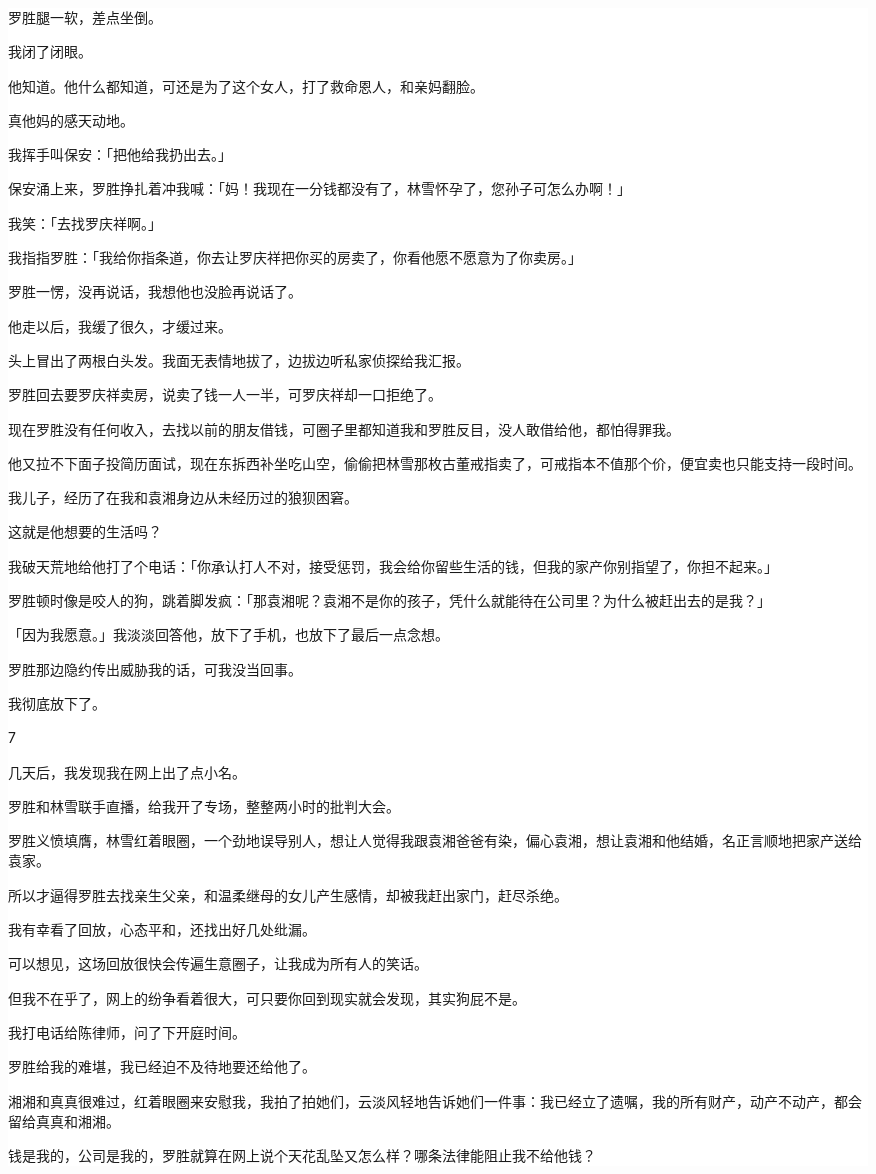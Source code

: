 罗胜腿一软，差点坐倒。

我闭了闭眼。

他知道。他什么都知道，可还是为了这个女人，打了救命恩人，和亲妈翻脸。

真他妈的感天动地。

我挥手叫保安：「把他给我扔出去。」

保安涌上来，罗胜挣扎着冲我喊：「妈！我现在一分钱都没有了，林雪怀孕了，您孙子可怎么办啊！」

我笑：「去找罗庆祥啊。」

我指指罗胜：「我给你指条道，你去让罗庆祥把你买的房卖了，你看他愿不愿意为了你卖房。」

罗胜一愣，没再说话，我想他也没脸再说话了。

他走以后，我缓了很久，才缓过来。

头上冒出了两根白头发。我面无表情地拔了，边拔边听私家侦探给我汇报。

罗胜回去要罗庆祥卖房，说卖了钱一人一半，可罗庆祥却一口拒绝了。

现在罗胜没有任何收入，去找以前的朋友借钱，可圈子里都知道我和罗胜反目，没人敢借给他，都怕得罪我。

他又拉不下面子投简历面试，现在东拆西补坐吃山空，偷偷把林雪那枚古董戒指卖了，可戒指本不值那个价，便宜卖也只能支持一段时间。

我儿子，经历了在我和袁湘身边从未经历过的狼狈困窘。

这就是他想要的生活吗？

我破天荒地给他打了个电话：「你承认打人不对，接受惩罚，我会给你留些生活的钱，但我的家产你别指望了，你担不起来。」

罗胜顿时像是咬人的狗，跳着脚发疯：「那袁湘呢？袁湘不是你的孩子，凭什么就能待在公司里？为什么被赶出去的是我？」

「因为我愿意。」我淡淡回答他，放下了手机，也放下了最后一点念想。

罗胜那边隐约传出威胁我的话，可我没当回事。

我彻底放下了。

7

几天后，我发现我在网上出了点小名。

罗胜和林雪联手直播，给我开了专场，整整两小时的批判大会。

罗胜义愤填膺，林雪红着眼圈，一个劲地误导别人，想让人觉得我跟袁湘爸爸有染，偏心袁湘，想让袁湘和他结婚，名正言顺地把家产送给袁家。

所以才逼得罗胜去找亲生父亲，和温柔继母的女儿产生感情，却被我赶出家门，赶尽杀绝。

我有幸看了回放，心态平和，还找出好几处纰漏。

可以想见，这场回放很快会传遍生意圈子，让我成为所有人的笑话。

但我不在乎了，网上的纷争看着很大，可只要你回到现实就会发现，其实狗屁不是。

我打电话给陈律师，问了下开庭时间。

罗胜给我的难堪，我已经迫不及待地要还给他了。

湘湘和真真很难过，红着眼圈来安慰我，我拍了拍她们，云淡风轻地告诉她们一件事：我已经立了遗嘱，我的所有财产，动产不动产，都会留给真真和湘湘。

钱是我的，公司是我的，罗胜就算在网上说个天花乱坠又怎么样？哪条法律能阻止我不给他钱？
